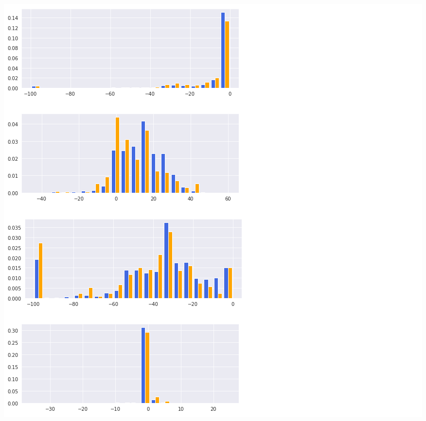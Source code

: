 

![png](/images/ieee-cis-fraud-detection/analysis_33_5.png)



![png](/images/ieee-cis-fraud-detection/analysis_33_6.png)



![png](/images/ieee-cis-fraud-detection/analysis_33_7.png)



![png](/images/ieee-cis-fraud-detection/analysis_33_8.png)
